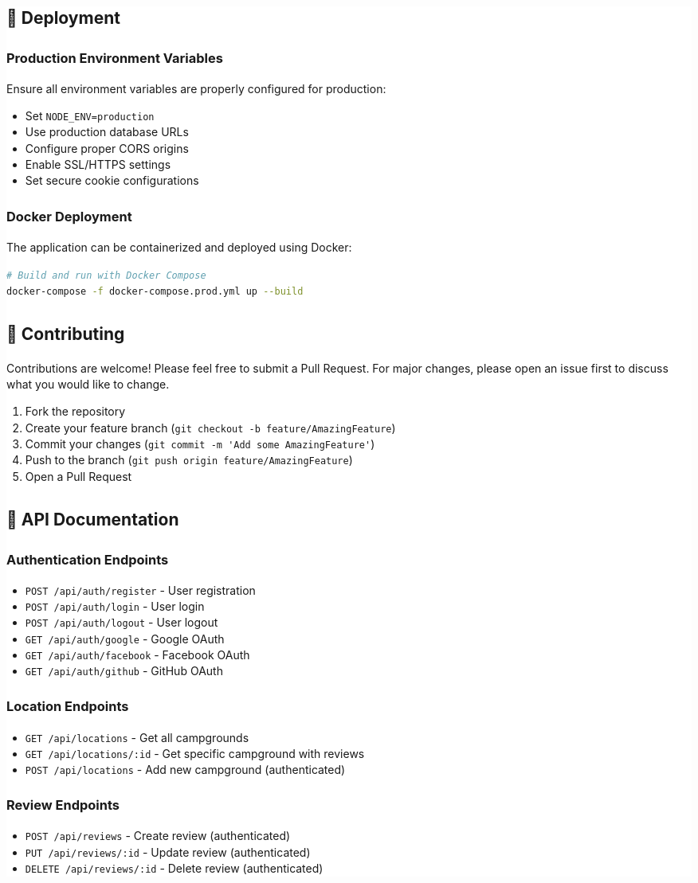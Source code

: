 ## 🚢 Deployment

### Production Environment Variables

Ensure all environment variables are properly configured for production:

- Set `NODE_ENV=production`
- Use production database URLs
- Configure proper CORS origins
- Enable SSL/HTTPS settings
- Set secure cookie configurations

### Docker Deployment

The application can be containerized and deployed using Docker:

```bash
# Build and run with Docker Compose
docker-compose -f docker-compose.prod.yml up --build
```

## 🤝 Contributing

Contributions are welcome! Please feel free to submit a Pull Request. For major changes, please open an issue first to discuss what you would like to change.

1. Fork the repository
2. Create your feature branch (`git checkout -b feature/AmazingFeature`)
3. Commit your changes (`git commit -m 'Add some AmazingFeature'`)
4. Push to the branch (`git push origin feature/AmazingFeature`)
5. Open a Pull Request

## 📝 API Documentation

### Authentication Endpoints
- `POST /api/auth/register` - User registration
- `POST /api/auth/login` - User login
- `POST /api/auth/logout` - User logout
- `GET /api/auth/google` - Google OAuth
- `GET /api/auth/facebook` - Facebook OAuth
- `GET /api/auth/github` - GitHub OAuth

### Location Endpoints
- `GET /api/locations` - Get all campgrounds
- `GET /api/locations/:id` - Get specific campground with reviews
- `POST /api/locations` - Add new campground (authenticated)

### Review Endpoints
- `POST /api/reviews` - Create review (authenticated)
- `PUT /api/reviews/:id` - Update review (authenticated)
- `DELETE /api/reviews/:id` - Delete review (authenticated)
